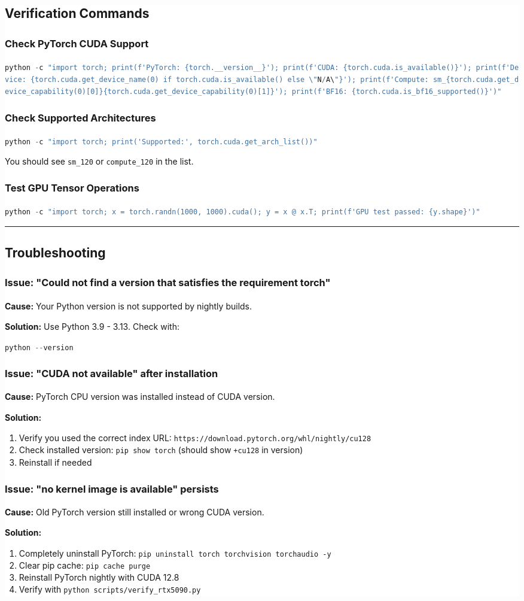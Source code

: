 
## Verification Commands

### Check PyTorch CUDA Support

```powershell
python -c "import torch; print(f'PyTorch: {torch.__version__}'); print(f'CUDA: {torch.cuda.is_available()}'); print(f'Device: {torch.cuda.get_device_name(0) if torch.cuda.is_available() else \"N/A\"}'); print(f'Compute: sm_{torch.cuda.get_device_capability(0)[0]}{torch.cuda.get_device_capability(0)[1]}'); print(f'BF16: {torch.cuda.is_bf16_supported()}')"
```

### Check Supported Architectures

```powershell
python -c "import torch; print('Supported:', torch.cuda.get_arch_list())"
```

You should see `sm_120` or `compute_120` in the list.

### Test GPU Tensor Operations

```powershell
python -c "import torch; x = torch.randn(1000, 1000).cuda(); y = x @ x.T; print(f'GPU test passed: {y.shape}')"
```

---

## Troubleshooting

### Issue: "Could not find a version that satisfies the requirement torch"

**Cause:** Your Python version is not supported by nightly builds.

**Solution:** Use Python 3.9 - 3.13. Check with:
```powershell
python --version
```

### Issue: "CUDA not available" after installation

**Cause:** PyTorch CPU version was installed instead of CUDA version.

**Solution:** 
1. Verify you used the correct index URL: `https://download.pytorch.org/whl/nightly/cu128`
2. Check installed version: `pip show torch` (should show `+cu128` in version)
3. Reinstall if needed

### Issue: "no kernel image is available" persists

**Cause:** Old PyTorch version still installed or wrong CUDA version.

**Solution:**
1. Completely uninstall PyTorch: `pip uninstall torch torchvision torchaudio -y`
2. Clear pip cache: `pip cache purge`
3. Reinstall PyTorch nightly with CUDA 12.8
4. Verify with `python scripts/verify_rtx5090.py`
